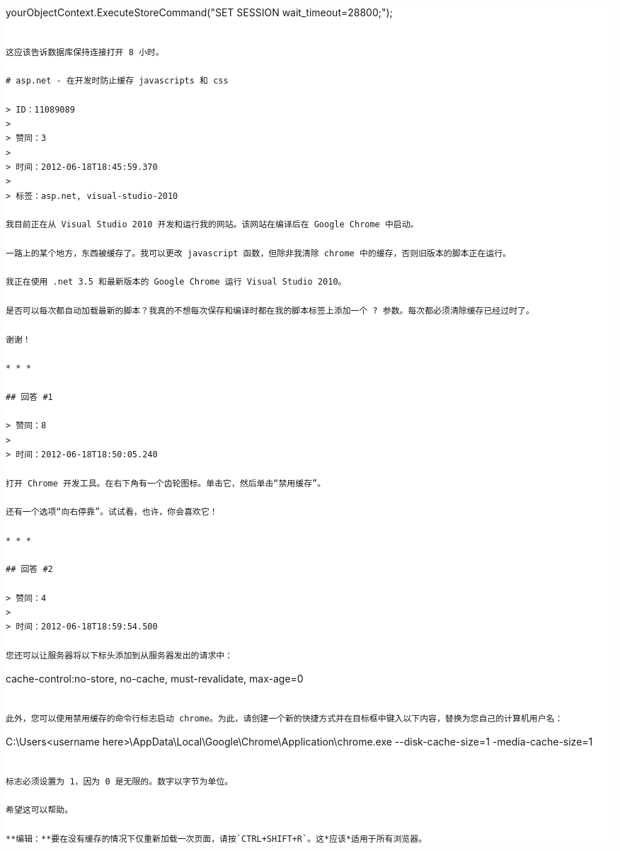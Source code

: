 ```
```
yourObjectContext.ExecuteStoreCommand("SET SESSION wait_timeout=28800;"); 
```

这应该告诉数据库保持连接打开 8 小时。

# asp.net - 在开发时防止缓存 javascripts 和 css

> ID：11089089
> 
> 赞同：3
> 
> 时间：2012-06-18T18:45:59.370
> 
> 标签：asp.net, visual-studio-2010

我目前正在从 Visual Studio 2010 开发和运行我的网站。该网站在编译后在 Google Chrome 中启动。

一路上的某个地方，东西被缓存了。我可以更改 javascript 函数，但除非我清除 chrome 中的缓存，否则旧版本的脚本正在运行。

我正在使用 .net 3.5 和最新版本的 Google Chrome 运行 Visual Studio 2010。

是否可以每次都自动加载最新的脚本？我真的不想每次保存和编译时都在我的脚本标签上添加一个 ? 参数。每次都必须清除缓存已经过时了。

谢谢！

* * *

## 回答 #1

> 赞同：8
> 
> 时间：2012-06-18T18:50:05.240

打开 Chrome 开发工具。在右下角有一个齿轮图标。单击它，然后单击“禁用缓存”。

还有一个选项“向右停靠”。试试看，也许，你会喜欢它！

* * *

## 回答 #2

> 赞同：4
> 
> 时间：2012-06-18T18:59:54.500

您还可以让服务器将以下标头添加到从服务器发出的请求中：

```
cache-control:no-store, no-cache, must-revalidate, max-age=0 
```

此外，您可以使用禁用缓存的命令行标志启动 chrome。为此，请创建一个新的快捷方式并在目标框中键入以下内容，替换为您自己的计算机用户名：

```
C:\Users\<username here>\AppData\Local\Google\Chrome\Application\chrome.exe --disk-cache-size=1 -media-cache-size=1 
```

标志必须设置为 1，因为 0 是无限的。数字以字节为单位。

希望这可以帮助。

**编辑：**要在没有缓存的情况下仅重新加载一次页面，请按`CTRL+SHIFT+R`。这*应该*适用于所有浏览器。
```